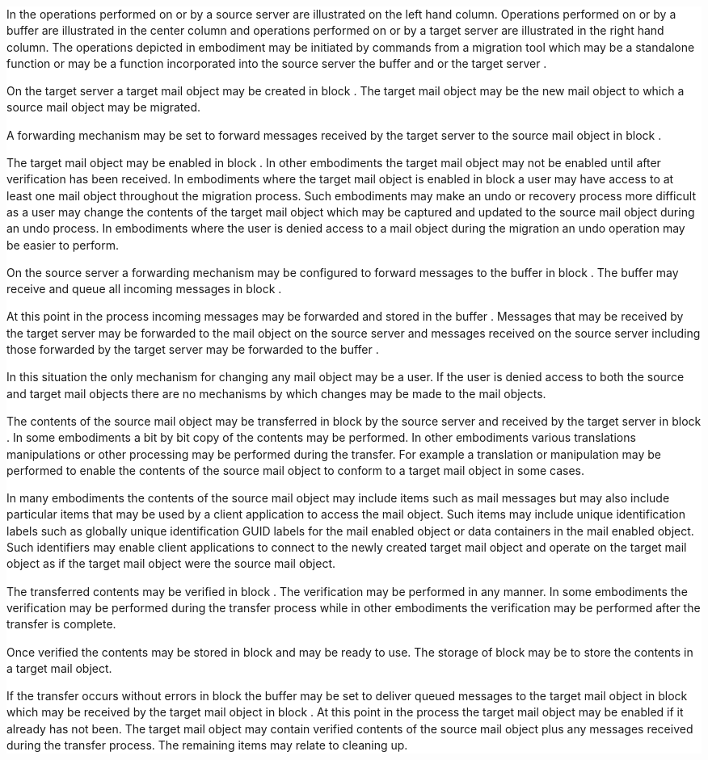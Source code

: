 In the operations performed on or by a source server are illustrated on the left hand column. Operations performed on or by a buffer are illustrated in the center column and operations performed on or by a target server are illustrated in the right hand column. The operations depicted in embodiment may be initiated by commands from a migration tool which may be a standalone function or may be a function incorporated into the source server the buffer and or the target server .

On the target server a target mail object may be created in block . The target mail object may be the new mail object to which a source mail object may be migrated.

A forwarding mechanism may be set to forward messages received by the target server to the source mail object in block .

The target mail object may be enabled in block . In other embodiments the target mail object may not be enabled until after verification has been received. In embodiments where the target mail object is enabled in block a user may have access to at least one mail object throughout the migration process. Such embodiments may make an undo or recovery process more difficult as a user may change the contents of the target mail object which may be captured and updated to the source mail object during an undo process. In embodiments where the user is denied access to a mail object during the migration an undo operation may be easier to perform.

On the source server a forwarding mechanism may be configured to forward messages to the buffer in block . The buffer may receive and queue all incoming messages in block .

At this point in the process incoming messages may be forwarded and stored in the buffer . Messages that may be received by the target server may be forwarded to the mail object on the source server and messages received on the source server including those forwarded by the target server may be forwarded to the buffer .

In this situation the only mechanism for changing any mail object may be a user. If the user is denied access to both the source and target mail objects there are no mechanisms by which changes may be made to the mail objects.

The contents of the source mail object may be transferred in block by the source server and received by the target server in block . In some embodiments a bit by bit copy of the contents may be performed. In other embodiments various translations manipulations or other processing may be performed during the transfer. For example a translation or manipulation may be performed to enable the contents of the source mail object to conform to a target mail object in some cases.

In many embodiments the contents of the source mail object may include items such as mail messages but may also include particular items that may be used by a client application to access the mail object. Such items may include unique identification labels such as globally unique identification GUID labels for the mail enabled object or data containers in the mail enabled object. Such identifiers may enable client applications to connect to the newly created target mail object and operate on the target mail object as if the target mail object were the source mail object.

The transferred contents may be verified in block . The verification may be performed in any manner. In some embodiments the verification may be performed during the transfer process while in other embodiments the verification may be performed after the transfer is complete.

Once verified the contents may be stored in block and may be ready to use. The storage of block may be to store the contents in a target mail object.

If the transfer occurs without errors in block the buffer may be set to deliver queued messages to the target mail object in block which may be received by the target mail object in block . At this point in the process the target mail object may be enabled if it already has not been. The target mail object may contain verified contents of the source mail object plus any messages received during the transfer process. The remaining items may relate to cleaning up.

